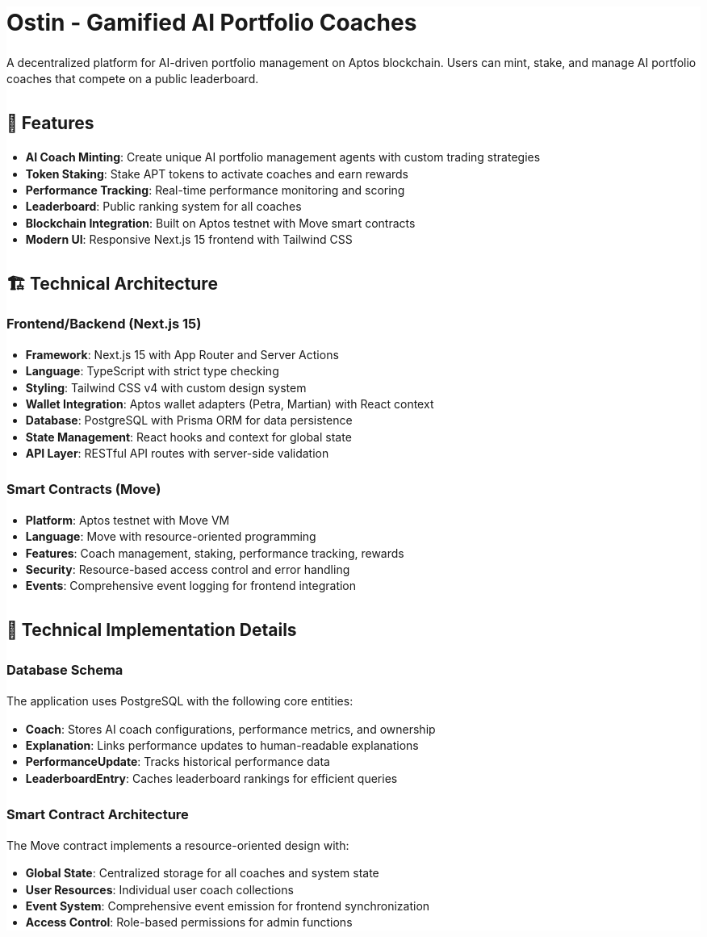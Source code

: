 # Ostin - Gamified AI Portfolio Coaches

A decentralized platform for AI-driven portfolio management on Aptos blockchain. Users can mint, stake, and manage AI portfolio coaches that compete on a public leaderboard.

## 🚀 Features

- **AI Coach Minting**: Create unique AI portfolio management agents with custom trading strategies
- **Token Staking**: Stake APT tokens to activate coaches and earn rewards
- **Performance Tracking**: Real-time performance monitoring and scoring
- **Leaderboard**: Public ranking system for all coaches
- **Blockchain Integration**: Built on Aptos testnet with Move smart contracts
- **Modern UI**: Responsive Next.js 15 frontend with Tailwind CSS

## 🏗️ Technical Architecture

### Frontend/Backend (Next.js 15)
- **Framework**: Next.js 15 with App Router and Server Actions
- **Language**: TypeScript with strict type checking
- **Styling**: Tailwind CSS v4 with custom design system
- **Wallet Integration**: Aptos wallet adapters (Petra, Martian) with React context
- **Database**: PostgreSQL with Prisma ORM for data persistence
- **State Management**: React hooks and context for global state
- **API Layer**: RESTful API routes with server-side validation

### Smart Contracts (Move)
- **Platform**: Aptos testnet with Move VM
- **Language**: Move with resource-oriented programming
- **Features**: Coach management, staking, performance tracking, rewards
- **Security**: Resource-based access control and error handling
- **Events**: Comprehensive event logging for frontend integration

## 🔧 Technical Implementation Details

### Database Schema
The application uses PostgreSQL with the following core entities:
- **Coach**: Stores AI coach configurations, performance metrics, and ownership
- **Explanation**: Links performance updates to human-readable explanations
- **PerformanceUpdate**: Tracks historical performance data
- **LeaderboardEntry**: Caches leaderboard rankings for efficient queries

### Smart Contract Architecture
The Move contract implements a resource-oriented design with:
- **Global State**: Centralized storage for all coaches and system state
- **User Resources**: Individual user coach collections
- **Event System**: Comprehensive event emission for frontend synchronization
- **Access Control**: Role-based permissions for admin functions

